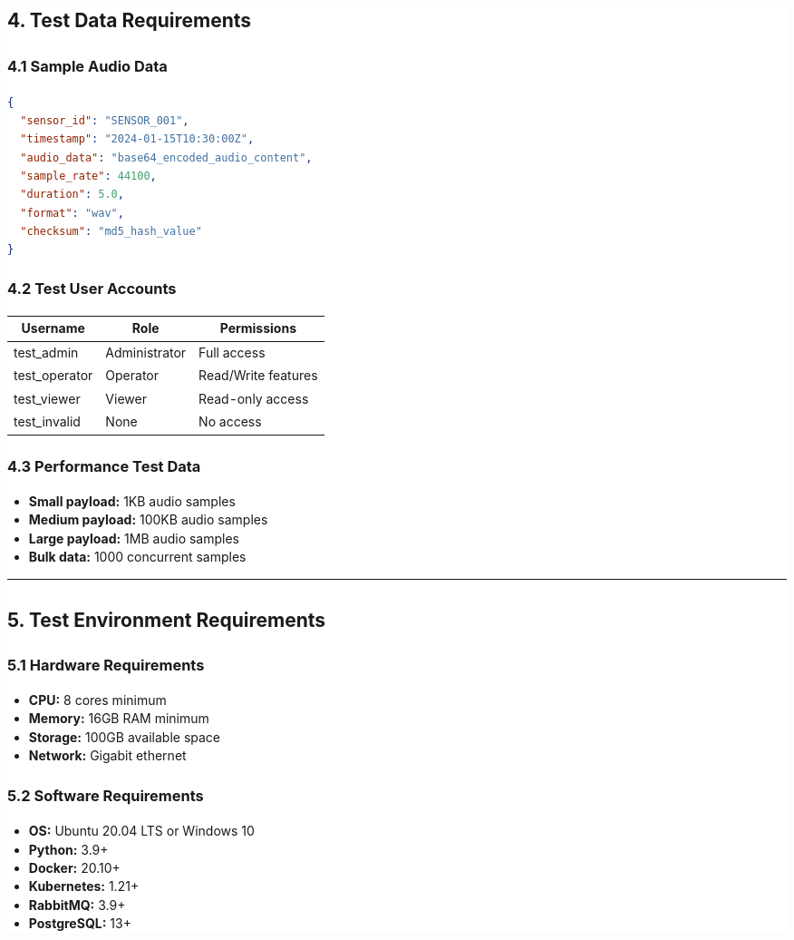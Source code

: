 ## 4. Test Data Requirements

### 4.1 Sample Audio Data
```json
{
  "sensor_id": "SENSOR_001",
  "timestamp": "2024-01-15T10:30:00Z",
  "audio_data": "base64_encoded_audio_content",
  "sample_rate": 44100,
  "duration": 5.0,
  "format": "wav",
  "checksum": "md5_hash_value"
}
```

### 4.2 Test User Accounts
| Username | Role | Permissions |
|----------|------|-------------|
| test_admin | Administrator | Full access |
| test_operator | Operator | Read/Write features |
| test_viewer | Viewer | Read-only access |
| test_invalid | None | No access |

### 4.3 Performance Test Data
- **Small payload:** 1KB audio samples
- **Medium payload:** 100KB audio samples  
- **Large payload:** 1MB audio samples
- **Bulk data:** 1000 concurrent samples

---

## 5. Test Environment Requirements

### 5.1 Hardware Requirements
- **CPU:** 8 cores minimum
- **Memory:** 16GB RAM minimum
- **Storage:** 100GB available space
- **Network:** Gigabit ethernet

### 5.2 Software Requirements
- **OS:** Ubuntu 20.04 LTS or Windows 10
- **Python:** 3.9+
- **Docker:** 20.10+
- **Kubernetes:** 1.21+
- **RabbitMQ:** 3.9+
- **PostgreSQL:** 13+
